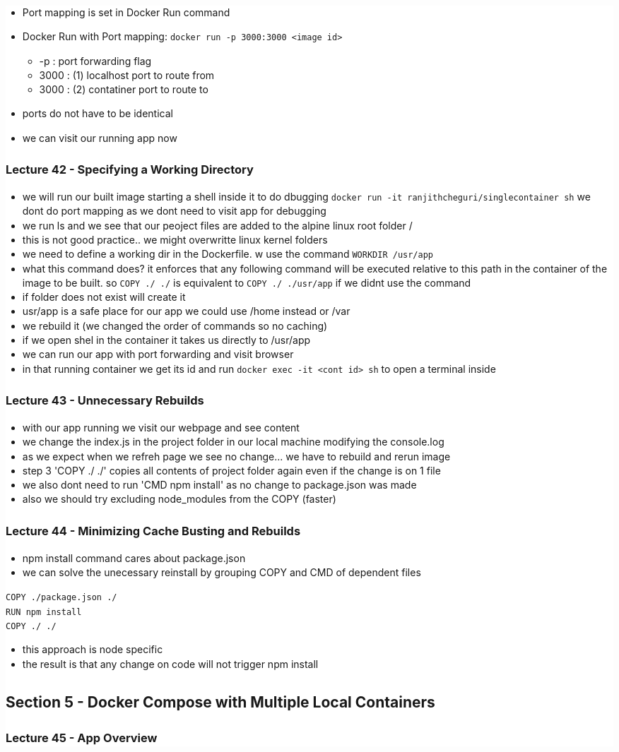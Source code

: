 * Port mapping is set in Docker Run command
* Docker Run with Port mapping: `docker run -p 3000:3000 <image id>`
	* -p : port forwarding flag
	* 3000 : (1) localhost port to route from
	* 3000 : (2) contatiner port to route to

* ports do not have to be identical
* we can visit our running app now 

### Lecture 42 - Specifying a Working Directory

* we will run our built image starting a shell inside it to do dbugging `docker run -it ranjithcheguri/singlecontainer sh` we dont do port mapping as we dont need to visit app for debugging
* we run ls and we see that our peoject files are added to the alpine linux root folder /
* this is not good practice.. we might overwritte linux kernel folders
* we need to define a working dir in the Dockerfile. w use the command `WORKDIR /usr/app`
* what this command does? it enforces that any following command will be executed relative to this path in the container of the image to be built. so `COPY ./ ./` is equivalent to `COPY ./ ./usr/app` if we didnt use the command
* if folder does not exist will create it
* usr/app is a safe place for our app we could use /home instead or /var
* we rebuild it (we changed the order of commands so no caching)
* if we open shel in the container it takes us directly to /usr/app
* we can run our app with port forwarding and visit browser
* in that running container we get its id and run `docker exec -it <cont id> sh` to open a terminal inside

### Lecture 43 - Unnecessary Rebuilds

* with our app running we visit our webpage and see content
* we change the index.js in the project folder in our local machine  modifying the console.log
* as we expect when we refreh page we see no change... we have to rebuild and rerun image
* step 3 'COPY ./ ./' copies all contents of project folder again even if the change is on 1 file 
* we also dont need to run 'CMD npm install' as  no change to package.json was made
* also we should try excluding node_modules from the COPY (faster)

### Lecture 44 - Minimizing Cache Busting and Rebuilds

* npm install command cares about package.json
* we can solve the unecessary reinstall by grouping COPY and CMD of dependent files
```
COPY ./package.json ./
RUN npm install
COPY ./ ./
```
* this approach is node specific
* the result is that any change on code will not trigger npm install

## Section 5 - Docker Compose with Multiple Local Containers

### Lecture 45 - App Overview
